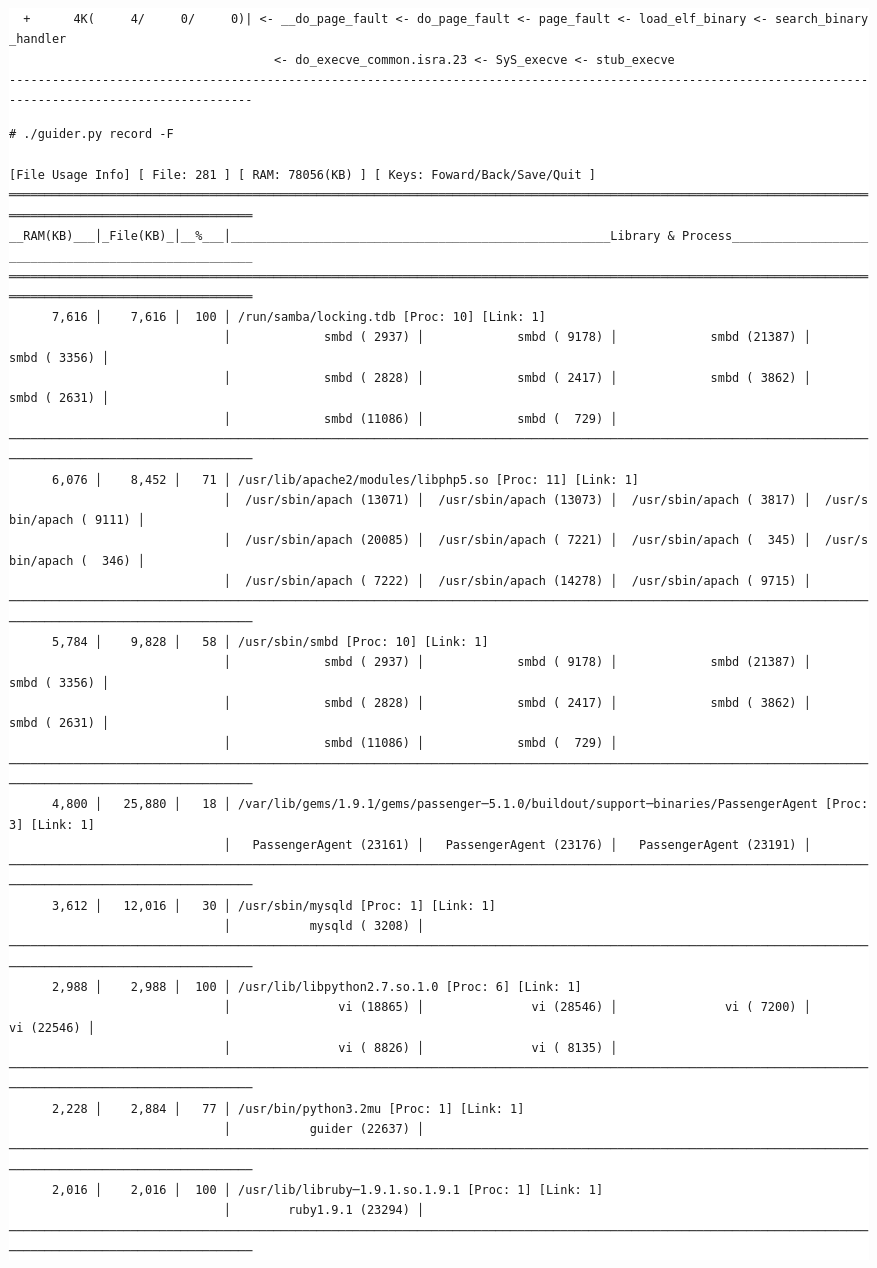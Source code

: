       +      4K(     4/     0/     0)| <- __do_page_fault <- do_page_fault <- page_fault <- load_elf_binary <- search_binary_handler
                                         <- do_execve_common.isra.23 <- SyS_execve <- stub_execve
    ----------------------------------------------------------------------------------------------------------------------------------------------------------
       
>>>
       
    # ./guider.py record -F

    [File Usage Info] [ File: 281 ] [ RAM: 78056(KB) ] [ Keys: Foward/Back/Save/Quit ]
    ══════════════════════════════════════════════════════════════════════════════════════════════════════════════════════════════════════════════════════════
    __RAM(KB)___│_File(KB)_│__%___│_____________________________________________________Library & Process_____________________________________________________
    ══════════════════════════════════════════════════════════════════════════════════════════════════════════════════════════════════════════════════════════
          7,616 │    7,616 │  100 │ /run/samba/locking.tdb [Proc: 10] [Link: 1]
                                  │             smbd ( 2937) │             smbd ( 9178) │             smbd (21387) │             smbd ( 3356) │
                                  │             smbd ( 2828) │             smbd ( 2417) │             smbd ( 3862) │             smbd ( 2631) │
                                  │             smbd (11086) │             smbd (  729) │
    ──────────────────────────────────────────────────────────────────────────────────────────────────────────────────────────────────────────────────────────
          6,076 │    8,452 │   71 │ /usr/lib/apache2/modules/libphp5.so [Proc: 11] [Link: 1]
                                  │  /usr/sbin/apach (13071) │  /usr/sbin/apach (13073) │  /usr/sbin/apach ( 3817) │  /usr/sbin/apach ( 9111) │
                                  │  /usr/sbin/apach (20085) │  /usr/sbin/apach ( 7221) │  /usr/sbin/apach (  345) │  /usr/sbin/apach (  346) │
                                  │  /usr/sbin/apach ( 7222) │  /usr/sbin/apach (14278) │  /usr/sbin/apach ( 9715) │
    ──────────────────────────────────────────────────────────────────────────────────────────────────────────────────────────────────────────────────────────
          5,784 │    9,828 │   58 │ /usr/sbin/smbd [Proc: 10] [Link: 1]
                                  │             smbd ( 2937) │             smbd ( 9178) │             smbd (21387) │             smbd ( 3356) │
                                  │             smbd ( 2828) │             smbd ( 2417) │             smbd ( 3862) │             smbd ( 2631) │
                                  │             smbd (11086) │             smbd (  729) │
    ──────────────────────────────────────────────────────────────────────────────────────────────────────────────────────────────────────────────────────────
          4,800 │   25,880 │   18 │ /var/lib/gems/1.9.1/gems/passenger─5.1.0/buildout/support─binaries/PassengerAgent [Proc: 3] [Link: 1]
                                  │   PassengerAgent (23161) │   PassengerAgent (23176) │   PassengerAgent (23191) │
    ──────────────────────────────────────────────────────────────────────────────────────────────────────────────────────────────────────────────────────────
          3,612 │   12,016 │   30 │ /usr/sbin/mysqld [Proc: 1] [Link: 1]
                                  │           mysqld ( 3208) │
    ──────────────────────────────────────────────────────────────────────────────────────────────────────────────────────────────────────────────────────────
          2,988 │    2,988 │  100 │ /usr/lib/libpython2.7.so.1.0 [Proc: 6] [Link: 1]
                                  │               vi (18865) │               vi (28546) │               vi ( 7200) │               vi (22546) │
                                  │               vi ( 8826) │               vi ( 8135) │
    ──────────────────────────────────────────────────────────────────────────────────────────────────────────────────────────────────────────────────────────
          2,228 │    2,884 │   77 │ /usr/bin/python3.2mu [Proc: 1] [Link: 1]
                                  │           guider (22637) │
    ──────────────────────────────────────────────────────────────────────────────────────────────────────────────────────────────────────────────────────────
          2,016 │    2,016 │  100 │ /usr/lib/libruby─1.9.1.so.1.9.1 [Proc: 1] [Link: 1]
                                  │        ruby1.9.1 (23294) │
    ──────────────────────────────────────────────────────────────────────────────────────────────────────────────────────────────────────────────────────────
       